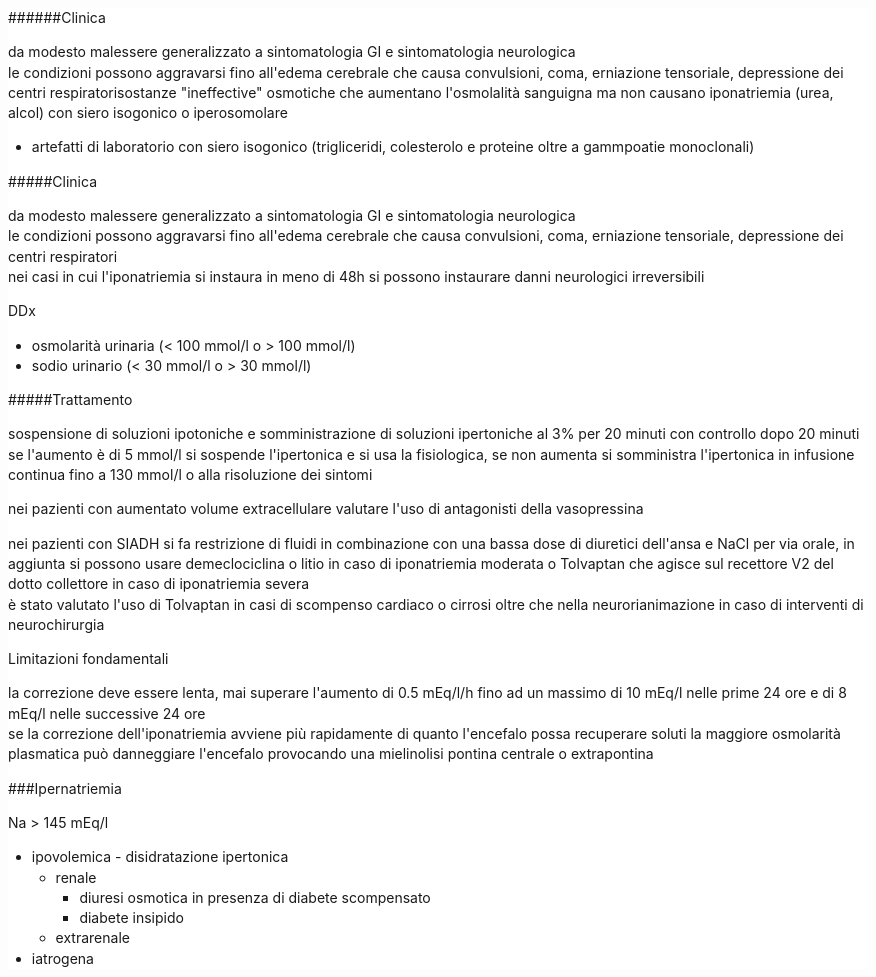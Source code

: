 ######Clinica

da modesto malessere generalizzato a sintomatologia GI e sintomatologia neurologica  
le condizioni possono aggravarsi fino all'edema cerebrale che causa convulsioni, coma, erniazione tensoriale, depressione dei centri respiratorisostanze "ineffective" osmotiche che aumentano l'osmolalità sanguigna ma non causano iponatriemia (urea, alcol) con siero isogonico o iperosomolare
+ artefatti di laboratorio con siero isogonico (trigliceridi, colesterolo e proteine oltre a gammpoatie monoclonali)

#####Clinica

da modesto malessere generalizzato a sintomatologia GI e sintomatologia neurologica  
le condizioni possono aggravarsi fino all'edema cerebrale che causa convulsioni, coma, erniazione tensoriale, depressione dei centri respiratori  
nei casi in cui l'iponatriemia si instaura in meno di 48h si possono instaurare danni neurologici irreversibili

DDx

+ osmolarità urinaria (< 100 mmol/l o > 100 mmol/l)
+ sodio urinario (< 30 mmol/l o > 30 mmol/l)

#####Trattamento

sospensione di soluzioni ipotoniche e somministrazione di soluzioni ipertoniche al 3% per 20 minuti con controllo dopo 20 minuti  
se l'aumento è di 5 mmol/l si sospende l'ipertonica e si usa la fisiologica, se non aumenta si somministra l'ipertonica in infusione continua fino a 130 mmol/l
o alla risoluzione dei sintomi

nei pazienti con aumentato volume extracellulare valutare l'uso di antagonisti della vasopressina

nei pazienti con SIADH si fa restrizione di fluidi in combinazione con una bassa dose di diuretici dell'ansa e NaCl per via orale, in aggiunta si possono usare
demeclociclina o litio in caso di iponatriemia moderata o Tolvaptan che agisce sul recettore V2 del dotto collettore in caso di iponatriemia severa  
è stato valutato l'uso di Tolvaptan in casi di scompenso cardiaco o cirrosi oltre che nella neurorianimazione in caso di interventi di neurochirurgia

Limitazioni fondamentali

la correzione deve essere lenta, mai superare l'aumento di 0.5 mEq/l/h fino ad un massimo di 10 mEq/l nelle prime 24 ore e di 8 mEq/l nelle successive 24 ore  
se la correzione dell'iponatriemia avviene più rapidamente di quanto l'encefalo possa recuperare soluti la maggiore osmolarità plasmatica può danneggiare l'encefalo
provocando una mielinolisi pontina centrale o extrapontina

###Ipernatriemia

Na > 145 mEq/l

+ ipovolemica - disidratazione ipertonica
  + renale
     + diuresi osmotica in presenza di diabete scompensato
     + diabete insipido
  + extrarenale
+ iatrogena
